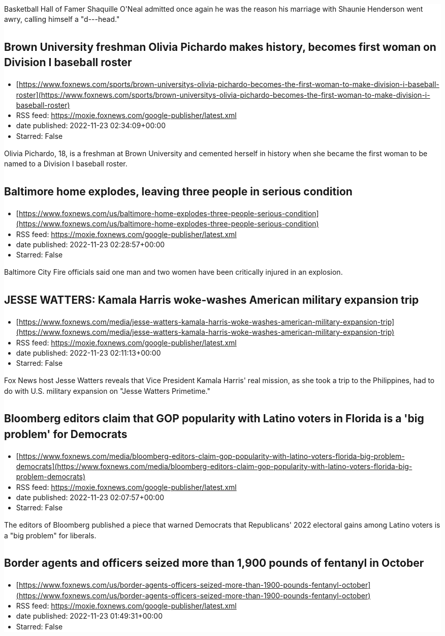 Basketball Hall of Famer Shaquille O'Neal admitted once again he was the reason his marriage with Shaunie Henderson went awry, calling himself a "d---head."

## Brown University freshman Olivia Pichardo makes history, becomes first woman on Division I baseball roster
 - [https://www.foxnews.com/sports/brown-universitys-olivia-pichardo-becomes-the-first-woman-to-make-division-i-baseball-roster](https://www.foxnews.com/sports/brown-universitys-olivia-pichardo-becomes-the-first-woman-to-make-division-i-baseball-roster)
 - RSS feed: https://moxie.foxnews.com/google-publisher/latest.xml
 - date published: 2022-11-23 02:34:09+00:00
 - Starred: False

Olivia Pichardo, 18, is a freshman at Brown University and cemented herself in history when she became the first woman to be named to a Division I baseball roster.

## Baltimore home explodes, leaving three people in serious condition
 - [https://www.foxnews.com/us/baltimore-home-explodes-three-people-serious-condition](https://www.foxnews.com/us/baltimore-home-explodes-three-people-serious-condition)
 - RSS feed: https://moxie.foxnews.com/google-publisher/latest.xml
 - date published: 2022-11-23 02:28:57+00:00
 - Starred: False

Baltimore City Fire officials said one man and two women have been critically injured in an explosion.

## JESSE WATTERS: Kamala Harris woke-washes American military expansion trip
 - [https://www.foxnews.com/media/jesse-watters-kamala-harris-woke-washes-american-military-expansion-trip](https://www.foxnews.com/media/jesse-watters-kamala-harris-woke-washes-american-military-expansion-trip)
 - RSS feed: https://moxie.foxnews.com/google-publisher/latest.xml
 - date published: 2022-11-23 02:11:13+00:00
 - Starred: False

Fox News host Jesse Watters reveals that Vice President Kamala Harris' real mission, as she took a trip to the Philippines, had to do with U.S. military expansion on "Jesse Watters Primetime."

## Bloomberg editors claim that GOP popularity with Latino voters in Florida is a 'big problem' for Democrats
 - [https://www.foxnews.com/media/bloomberg-editors-claim-gop-popularity-with-latino-voters-florida-big-problem-democrats](https://www.foxnews.com/media/bloomberg-editors-claim-gop-popularity-with-latino-voters-florida-big-problem-democrats)
 - RSS feed: https://moxie.foxnews.com/google-publisher/latest.xml
 - date published: 2022-11-23 02:07:57+00:00
 - Starred: False

The editors of Bloomberg published a piece that warned Democrats that Republicans' 2022 electoral gains among Latino voters is a "big problem" for liberals.

## Border agents and officers seized more than 1,900 pounds of fentanyl in October
 - [https://www.foxnews.com/us/border-agents-officers-seized-more-than-1900-pounds-fentanyl-october](https://www.foxnews.com/us/border-agents-officers-seized-more-than-1900-pounds-fentanyl-october)
 - RSS feed: https://moxie.foxnews.com/google-publisher/latest.xml
 - date published: 2022-11-23 01:49:31+00:00
 - Starred: False
